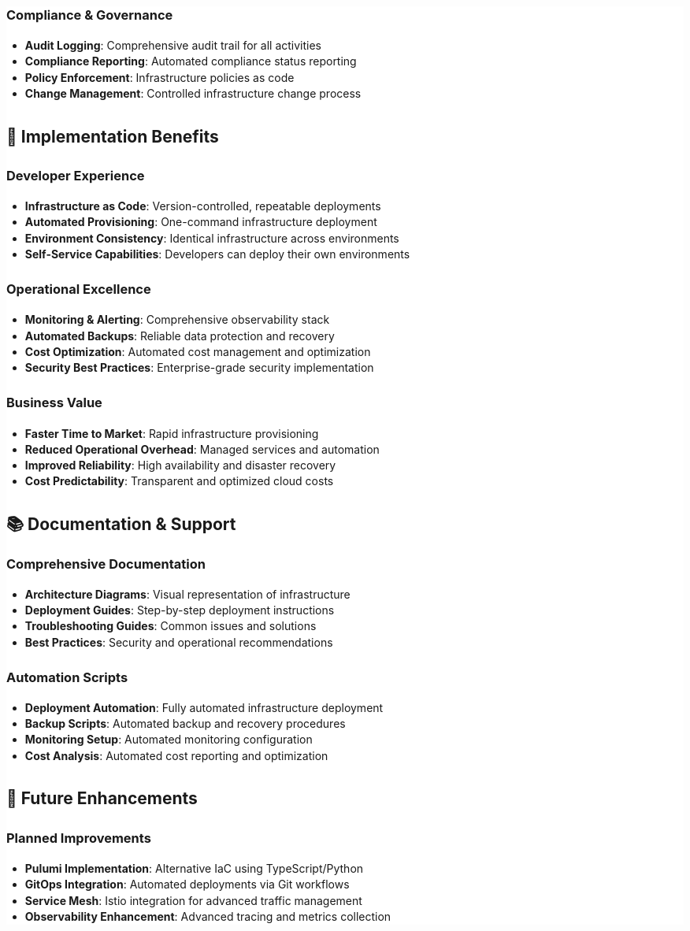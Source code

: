 ### **Compliance & Governance**
- **Audit Logging**: Comprehensive audit trail for all activities
- **Compliance Reporting**: Automated compliance status reporting
- **Policy Enforcement**: Infrastructure policies as code
- **Change Management**: Controlled infrastructure change process

## 🎉 Implementation Benefits

### **Developer Experience**
- **Infrastructure as Code**: Version-controlled, repeatable deployments
- **Automated Provisioning**: One-command infrastructure deployment
- **Environment Consistency**: Identical infrastructure across environments
- **Self-Service Capabilities**: Developers can deploy their own environments

### **Operational Excellence**
- **Monitoring & Alerting**: Comprehensive observability stack
- **Automated Backups**: Reliable data protection and recovery
- **Cost Optimization**: Automated cost management and optimization
- **Security Best Practices**: Enterprise-grade security implementation

### **Business Value**
- **Faster Time to Market**: Rapid infrastructure provisioning
- **Reduced Operational Overhead**: Managed services and automation
- **Improved Reliability**: High availability and disaster recovery
- **Cost Predictability**: Transparent and optimized cloud costs

## 📚 Documentation & Support

### **Comprehensive Documentation**
- **Architecture Diagrams**: Visual representation of infrastructure
- **Deployment Guides**: Step-by-step deployment instructions
- **Troubleshooting Guides**: Common issues and solutions
- **Best Practices**: Security and operational recommendations

### **Automation Scripts**
- **Deployment Automation**: Fully automated infrastructure deployment
- **Backup Scripts**: Automated backup and recovery procedures
- **Monitoring Setup**: Automated monitoring configuration
- **Cost Analysis**: Automated cost reporting and optimization

## 🔮 Future Enhancements

### **Planned Improvements**
- **Pulumi Implementation**: Alternative IaC using TypeScript/Python
- **GitOps Integration**: Automated deployments via Git workflows
- **Service Mesh**: Istio integration for advanced traffic management
- **Observability Enhancement**: Advanced tracing and metrics collection

